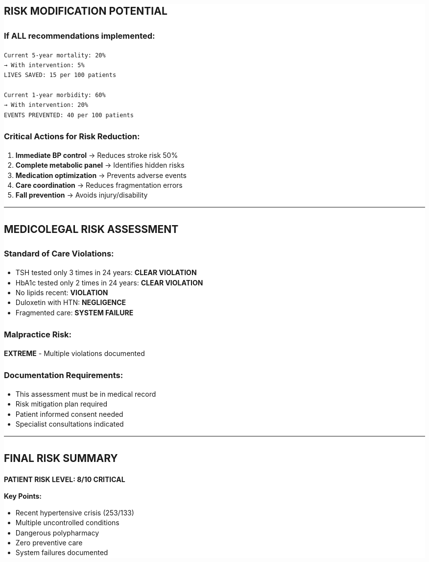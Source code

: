 
## RISK MODIFICATION POTENTIAL

### If ALL recommendations implemented:
```
Current 5-year mortality: 20%
→ With intervention: 5%
LIVES SAVED: 15 per 100 patients

Current 1-year morbidity: 60%
→ With intervention: 20%
EVENTS PREVENTED: 40 per 100 patients
```

### Critical Actions for Risk Reduction:
1. **Immediate BP control** → Reduces stroke risk 50%
2. **Complete metabolic panel** → Identifies hidden risks
3. **Medication optimization** → Prevents adverse events
4. **Care coordination** → Reduces fragmentation errors
5. **Fall prevention** → Avoids injury/disability

---

## MEDICOLEGAL RISK ASSESSMENT

### Standard of Care Violations:
- TSH tested only 3 times in 24 years: **CLEAR VIOLATION**
- HbA1c tested only 2 times in 24 years: **CLEAR VIOLATION**
- No lipids recent: **VIOLATION**
- Duloxetin with HTN: **NEGLIGENCE**
- Fragmented care: **SYSTEM FAILURE**

### Malpractice Risk:
**EXTREME** - Multiple violations documented

### Documentation Requirements:
- This assessment must be in medical record
- Risk mitigation plan required
- Patient informed consent needed
- Specialist consultations indicated

---

## FINAL RISK SUMMARY

**PATIENT RISK LEVEL: 8/10 CRITICAL**

**Key Points:**
- Recent hypertensive crisis (253/133)
- Multiple uncontrolled conditions
- Dangerous polypharmacy
- Zero preventive care
- System failures documented
